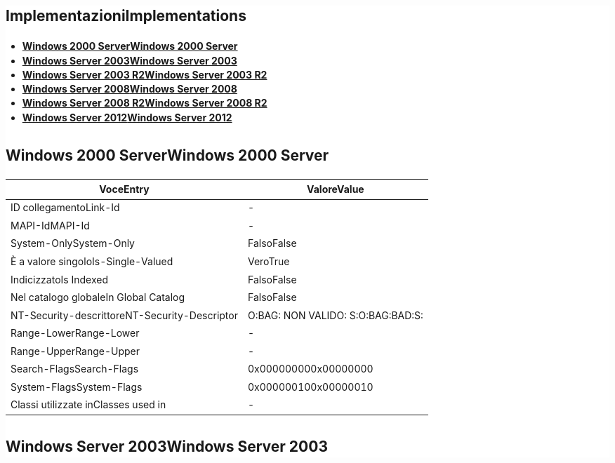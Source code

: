 

## <a name="implementations"></a><span data-ttu-id="3c433-122">Implementazioni</span><span class="sxs-lookup"><span data-stu-id="3c433-122">Implementations</span></span>

-   [<span data-ttu-id="3c433-123">**Windows 2000 Server**</span><span class="sxs-lookup"><span data-stu-id="3c433-123">**Windows 2000 Server**</span></span>](#windows-2000-server)
-   [<span data-ttu-id="3c433-124">**Windows Server 2003**</span><span class="sxs-lookup"><span data-stu-id="3c433-124">**Windows Server 2003**</span></span>](#windows-server-2003)
-   [<span data-ttu-id="3c433-125">**Windows Server 2003 R2**</span><span class="sxs-lookup"><span data-stu-id="3c433-125">**Windows Server 2003 R2**</span></span>](#windows-server-2003-r2)
-   [<span data-ttu-id="3c433-126">**Windows Server 2008**</span><span class="sxs-lookup"><span data-stu-id="3c433-126">**Windows Server 2008**</span></span>](#windows-server-2008)
-   [<span data-ttu-id="3c433-127">**Windows Server 2008 R2**</span><span class="sxs-lookup"><span data-stu-id="3c433-127">**Windows Server 2008 R2**</span></span>](#windows-server-2008-r2)
-   [<span data-ttu-id="3c433-128">**Windows Server 2012**</span><span class="sxs-lookup"><span data-stu-id="3c433-128">**Windows Server 2012**</span></span>](#windows-server-2012)

## <a name="windows-2000-server"></a><span data-ttu-id="3c433-129">Windows 2000 Server</span><span class="sxs-lookup"><span data-stu-id="3c433-129">Windows 2000 Server</span></span>



| <span data-ttu-id="3c433-130">Voce</span><span class="sxs-lookup"><span data-stu-id="3c433-130">Entry</span></span> | <span data-ttu-id="3c433-131">Valore</span><span class="sxs-lookup"><span data-stu-id="3c433-131">Value</span></span> |
|------------------------|--------------|
| <span data-ttu-id="3c433-132">ID collegamento</span><span class="sxs-lookup"><span data-stu-id="3c433-132">Link-Id</span></span>                | \-           |
| <span data-ttu-id="3c433-133">MAPI-Id</span><span class="sxs-lookup"><span data-stu-id="3c433-133">MAPI-Id</span></span>                | \-           |
| <span data-ttu-id="3c433-134">System-Only</span><span class="sxs-lookup"><span data-stu-id="3c433-134">System-Only</span></span>            | <span data-ttu-id="3c433-135">Falso</span><span class="sxs-lookup"><span data-stu-id="3c433-135">False</span></span>        |
| <span data-ttu-id="3c433-136">È a valore singolo</span><span class="sxs-lookup"><span data-stu-id="3c433-136">Is-Single-Valued</span></span>       | <span data-ttu-id="3c433-137">Vero</span><span class="sxs-lookup"><span data-stu-id="3c433-137">True</span></span>         |
| <span data-ttu-id="3c433-138">Indicizzato</span><span class="sxs-lookup"><span data-stu-id="3c433-138">Is Indexed</span></span>             | <span data-ttu-id="3c433-139">Falso</span><span class="sxs-lookup"><span data-stu-id="3c433-139">False</span></span>        |
| <span data-ttu-id="3c433-140">Nel catalogo globale</span><span class="sxs-lookup"><span data-stu-id="3c433-140">In Global Catalog</span></span>      | <span data-ttu-id="3c433-141">Falso</span><span class="sxs-lookup"><span data-stu-id="3c433-141">False</span></span>        |
| <span data-ttu-id="3c433-142">NT-Security-descrittore</span><span class="sxs-lookup"><span data-stu-id="3c433-142">NT-Security-Descriptor</span></span> | <span data-ttu-id="3c433-143">O:BAG: NON VALIDO: S:</span><span class="sxs-lookup"><span data-stu-id="3c433-143">O:BAG:BAD:S:</span></span> |
| <span data-ttu-id="3c433-144">Range-Lower</span><span class="sxs-lookup"><span data-stu-id="3c433-144">Range-Lower</span></span>            | \-           |
| <span data-ttu-id="3c433-145">Range-Upper</span><span class="sxs-lookup"><span data-stu-id="3c433-145">Range-Upper</span></span>            | \-           |
| <span data-ttu-id="3c433-146">Search-Flags</span><span class="sxs-lookup"><span data-stu-id="3c433-146">Search-Flags</span></span>           | <span data-ttu-id="3c433-147">0x00000000</span><span class="sxs-lookup"><span data-stu-id="3c433-147">0x00000000</span></span>   |
| <span data-ttu-id="3c433-148">System-Flags</span><span class="sxs-lookup"><span data-stu-id="3c433-148">System-Flags</span></span>           | <span data-ttu-id="3c433-149">0x00000010</span><span class="sxs-lookup"><span data-stu-id="3c433-149">0x00000010</span></span>   |
| <span data-ttu-id="3c433-150">Classi utilizzate in</span><span class="sxs-lookup"><span data-stu-id="3c433-150">Classes used in</span></span>        | \-           |



## <a name="windows-server-2003"></a><span data-ttu-id="3c433-151">Windows Server 2003</span><span class="sxs-lookup"><span data-stu-id="3c433-151">Windows Server 2003</span></span>
